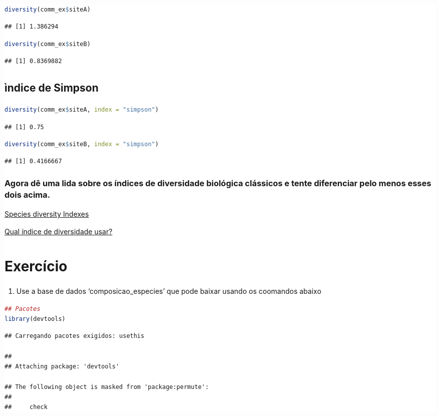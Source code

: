 ``` r
diversity(comm_ex$siteA) 
```

    ## [1] 1.386294

``` r
diversity(comm_ex$siteB)
```

    ## [1] 0.8369882

## ìndice de Simpson

``` r
diversity(comm_ex$siteA, index = "simpson") 
```

    ## [1] 0.75

``` r
diversity(comm_ex$siteB, index = "simpson") 
```

    ## [1] 0.4166667

### Agora dê uma lida sobre os índices de diversidade biológica clássicos e tente diferenciar pelo menos esses dois acima.

[Species diversity Indexes](https://en.wikipedia.org/wiki/Diversity_index#:~:text=A%20diversity%20index%20is%20a,as%20richness%2C%20divergence%20or%20evenness.)

[Qual índice de diversidade usar?](https://revistas.unifoa.edu.br/cadernos/article/view/406/441)

# Exercício

1.  Use a base de dados ‘composicao_especies’ que pode baixar usando os coomandos abaixo

``` r
## Pacotes
library(devtools)
```

    ## Carregando pacotes exigidos: usethis

    ## 
    ## Attaching package: 'devtools'

    ## The following object is masked from 'package:permute':
    ## 
    ##     check
